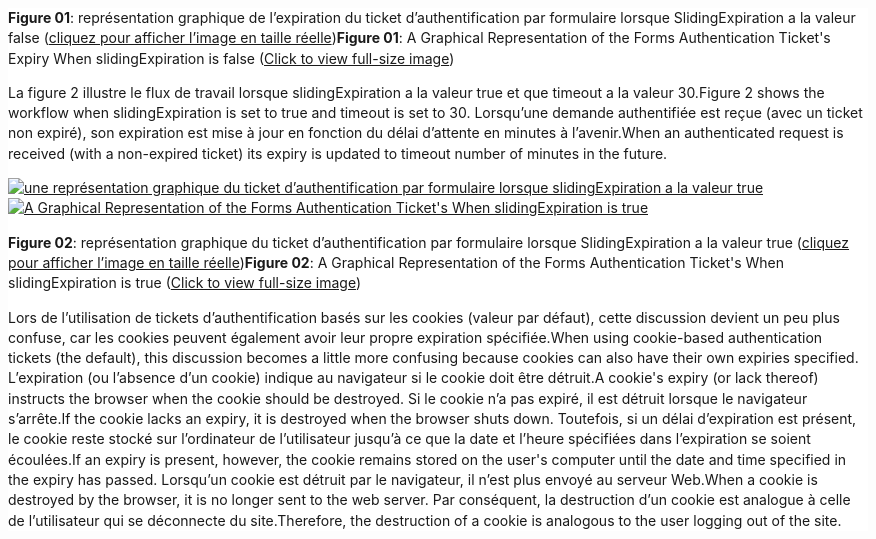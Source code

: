 <span data-ttu-id="dc09f-207">**Figure 01**: représentation graphique de l’expiration du ticket d’authentification par formulaire lorsque SlidingExpiration a la valeur false ([cliquez pour afficher l’image en taille réelle](forms-authentication-configuration-and-advanced-topics-vb/_static/image3.png))</span><span class="sxs-lookup"><span data-stu-id="dc09f-207">**Figure 01**: A Graphical Representation of the Forms Authentication Ticket's Expiry When slidingExpiration is false ([Click to view full-size image](forms-authentication-configuration-and-advanced-topics-vb/_static/image3.png))</span></span>

<span data-ttu-id="dc09f-208">La figure 2 illustre le flux de travail lorsque slidingExpiration a la valeur true et que timeout a la valeur 30.</span><span class="sxs-lookup"><span data-stu-id="dc09f-208">Figure 2 shows the workflow when slidingExpiration is set to true and timeout is set to 30.</span></span> <span data-ttu-id="dc09f-209">Lorsqu’une demande authentifiée est reçue (avec un ticket non expiré), son expiration est mise à jour en fonction du délai d’attente en minutes à l’avenir.</span><span class="sxs-lookup"><span data-stu-id="dc09f-209">When an authenticated request is received (with a non-expired ticket) its expiry is updated to timeout number of minutes in the future.</span></span>

<span data-ttu-id="dc09f-210">[![une représentation graphique du ticket d’authentification par formulaire lorsque slidingExpiration a la valeur true](forms-authentication-configuration-and-advanced-topics-vb/_static/image5.png)](forms-authentication-configuration-and-advanced-topics-vb/_static/image4.png)</span><span class="sxs-lookup"><span data-stu-id="dc09f-210">[![A Graphical Representation of the Forms Authentication Ticket's When slidingExpiration is true](forms-authentication-configuration-and-advanced-topics-vb/_static/image5.png)](forms-authentication-configuration-and-advanced-topics-vb/_static/image4.png)</span></span>

<span data-ttu-id="dc09f-211">**Figure 02**: représentation graphique du ticket d’authentification par formulaire lorsque SlidingExpiration a la valeur true ([cliquez pour afficher l’image en taille réelle](forms-authentication-configuration-and-advanced-topics-vb/_static/image6.png))</span><span class="sxs-lookup"><span data-stu-id="dc09f-211">**Figure 02**: A Graphical Representation of the Forms Authentication Ticket's When slidingExpiration is true ([Click to view full-size image](forms-authentication-configuration-and-advanced-topics-vb/_static/image6.png))</span></span>

<span data-ttu-id="dc09f-212">Lors de l’utilisation de tickets d’authentification basés sur les cookies (valeur par défaut), cette discussion devient un peu plus confuse, car les cookies peuvent également avoir leur propre expiration spécifiée.</span><span class="sxs-lookup"><span data-stu-id="dc09f-212">When using cookie-based authentication tickets (the default), this discussion becomes a little more confusing because cookies can also have their own expiries specified.</span></span> <span data-ttu-id="dc09f-213">L’expiration (ou l’absence d’un cookie) indique au navigateur si le cookie doit être détruit.</span><span class="sxs-lookup"><span data-stu-id="dc09f-213">A cookie's expiry (or lack thereof) instructs the browser when the cookie should be destroyed.</span></span> <span data-ttu-id="dc09f-214">Si le cookie n’a pas expiré, il est détruit lorsque le navigateur s’arrête.</span><span class="sxs-lookup"><span data-stu-id="dc09f-214">If the cookie lacks an expiry, it is destroyed when the browser shuts down.</span></span> <span data-ttu-id="dc09f-215">Toutefois, si un délai d’expiration est présent, le cookie reste stocké sur l’ordinateur de l’utilisateur jusqu’à ce que la date et l’heure spécifiées dans l’expiration se soient écoulées.</span><span class="sxs-lookup"><span data-stu-id="dc09f-215">If an expiry is present, however, the cookie remains stored on the user's computer until the date and time specified in the expiry has passed.</span></span> <span data-ttu-id="dc09f-216">Lorsqu’un cookie est détruit par le navigateur, il n’est plus envoyé au serveur Web.</span><span class="sxs-lookup"><span data-stu-id="dc09f-216">When a cookie is destroyed by the browser, it is no longer sent to the web server.</span></span> <span data-ttu-id="dc09f-217">Par conséquent, la destruction d’un cookie est analogue à celle de l’utilisateur qui se déconnecte du site.</span><span class="sxs-lookup"><span data-stu-id="dc09f-217">Therefore, the destruction of a cookie is analogous to the user logging out of the site.</span></span>
